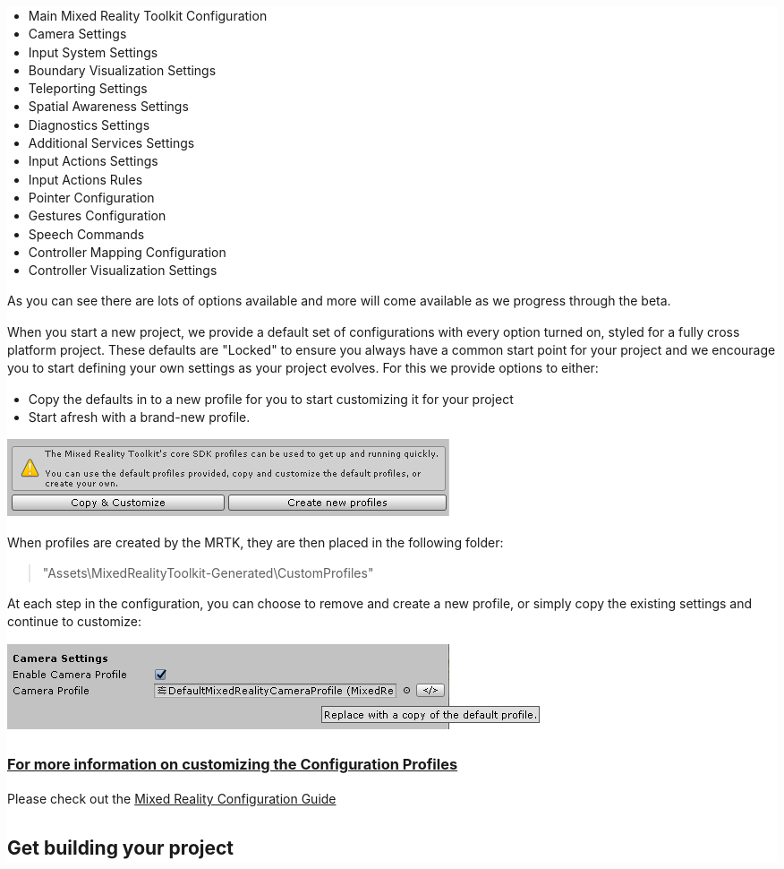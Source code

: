 * Main Mixed Reality Toolkit Configuration
* Camera Settings
* Input System Settings
* Boundary Visualization Settings
* Teleporting Settings
* Spatial Awareness Settings
* Diagnostics Settings
* Additional Services Settings
* Input Actions Settings
* Input Actions Rules
* Pointer Configuration
* Gestures Configuration
* Speech Commands
* Controller Mapping Configuration
* Controller Visualization Settings

As you can see there are lots of options available and more will come available as we progress through the beta.

When you start a new project, we provide a default set of configurations with every option turned on, styled for a fully cross platform project.  These defaults are "Locked" to ensure you always have a common start point for your project and we encourage you to start defining your own settings as your project evolves.  For this we provide options to either:

* Copy the defaults in to a new profile for you to start customizing it for your project
* Start afresh with a brand-new profile.

![](../External/ReadMeImages/MRTK_CopyCreateConfigurationOptions.png)

When profiles are created by the MRTK, they are then placed in the following folder:

> "Assets\MixedRealityToolkit-Generated\CustomProfiles"

At each step in the configuration, you can choose to remove and create a new profile, or simply copy the existing settings and continue to customize:

![](../External/ReadMeImages/MRTK_CopyProfileOptions.png)

### **[For more information on customizing the Configuration Profiles](MixedRealityConfigurationGuide.md)**
Please check out the [Mixed Reality Configuration Guide](MixedRealityConfigurationGuide.md)

## Get building your project
